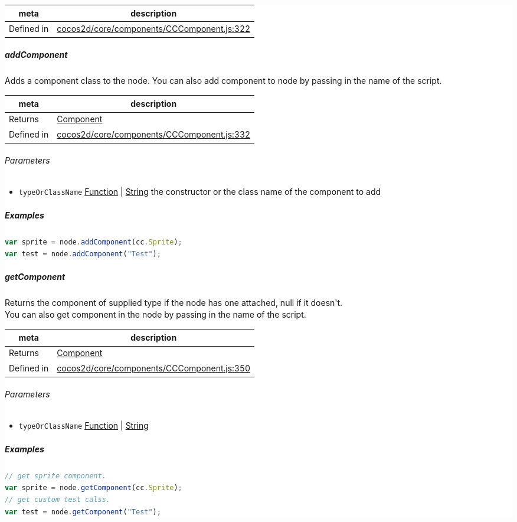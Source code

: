 | meta | description |
|------|-------------|
| Defined in | [cocos2d/core/components/CCComponent.js:322](https://github.com/cocos-creator/engine/blob/9b7a7dc11ce49f0fdca3c34df5ab59604060c0a4/cocos2d/core/components/CCComponent.js#L322) |



##### addComponent

Adds a component class to the node. You can also add component to node by passing in the name of the script.

| meta | description |
|------|-------------|
| Returns | <a href="../classes/Component.html" class="crosslink">Component</a> 
| Defined in | [cocos2d/core/components/CCComponent.js:332](https://github.com/cocos-creator/engine/blob/9b7a7dc11ce49f0fdca3c34df5ab59604060c0a4/cocos2d/core/components/CCComponent.js#L332) |

###### Parameters
- `typeOrClassName` <a href="https://developer.mozilla.org/en/JavaScript/Reference/Global_Objects/Function" class="crosslink external" target="_blank">Function</a> &#124; <a href="https://developer.mozilla.org/en/JavaScript/Reference/Global_Objects/String" class="crosslink external" target="_blank">String</a> the constructor or the class name of the component to add

##### Examples

```js
var sprite = node.addComponent(cc.Sprite);
var test = node.addComponent("Test");
```

##### getComponent

Returns the component of supplied type if the node has one attached, null if it doesn't.<br/>
You can also get component in the node by passing in the name of the script.

| meta | description |
|------|-------------|
| Returns | <a href="../classes/Component.html" class="crosslink">Component</a> 
| Defined in | [cocos2d/core/components/CCComponent.js:350](https://github.com/cocos-creator/engine/blob/9b7a7dc11ce49f0fdca3c34df5ab59604060c0a4/cocos2d/core/components/CCComponent.js#L350) |

###### Parameters
- `typeOrClassName` <a href="https://developer.mozilla.org/en/JavaScript/Reference/Global_Objects/Function" class="crosslink external" target="_blank">Function</a> &#124; <a href="https://developer.mozilla.org/en/JavaScript/Reference/Global_Objects/String" class="crosslink external" target="_blank">String</a> 

##### Examples

```js
// get sprite component.
var sprite = node.getComponent(cc.Sprite);
// get custom test calss.
var test = node.getComponent("Test");
```
